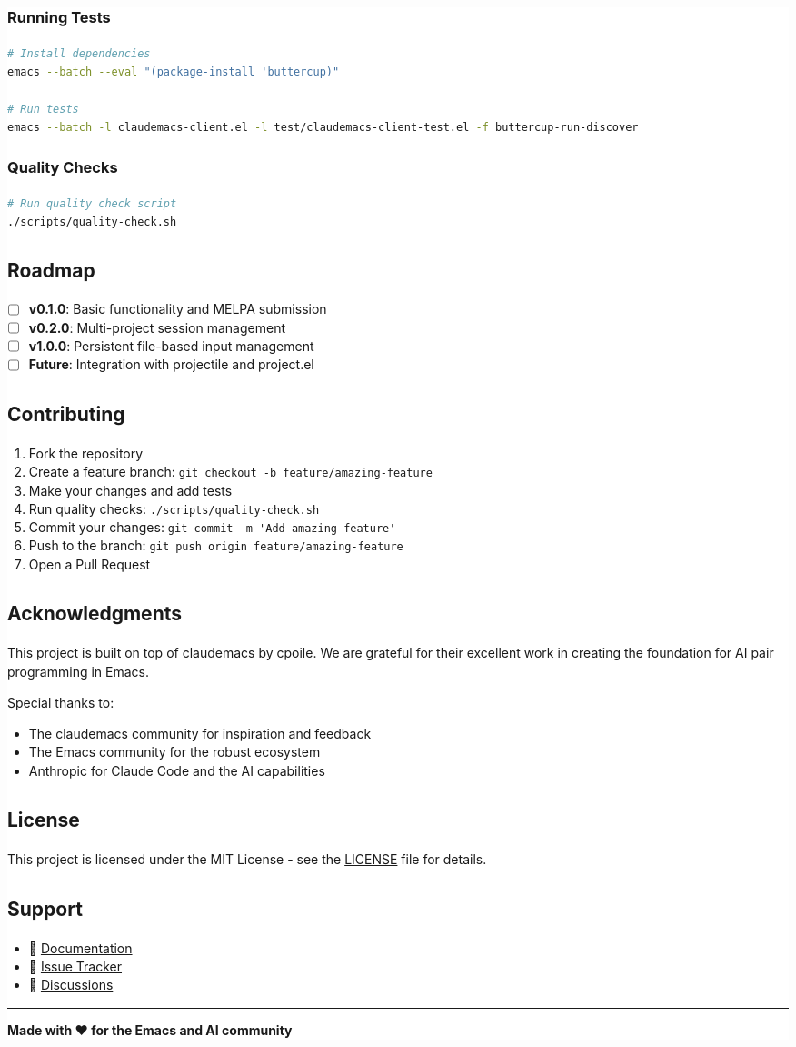### Running Tests

```bash
# Install dependencies
emacs --batch --eval "(package-install 'buttercup)"

# Run tests
emacs --batch -l claudemacs-client.el -l test/claudemacs-client-test.el -f buttercup-run-discover
```

### Quality Checks

```bash
# Run quality check script
./scripts/quality-check.sh
```

## Roadmap

- [ ] **v0.1.0**: Basic functionality and MELPA submission
- [ ] **v0.2.0**: Multi-project session management
- [ ] **v1.0.0**: Persistent file-based input management
- [ ] **Future**: Integration with projectile and project.el

## Contributing

1. Fork the repository
2. Create a feature branch: `git checkout -b feature/amazing-feature`
3. Make your changes and add tests
4. Run quality checks: `./scripts/quality-check.sh`
5. Commit your changes: `git commit -m 'Add amazing feature'`
6. Push to the branch: `git push origin feature/amazing-feature`
7. Open a Pull Request

## Acknowledgments

This project is built on top of [claudemacs](https://github.com/cpoile/claudemacs) by [cpoile](https://github.com/cpoile). We are grateful for their excellent work in creating the foundation for AI pair programming in Emacs.

Special thanks to:
- The claudemacs community for inspiration and feedback
- The Emacs community for the robust ecosystem
- Anthropic for Claude Code and the AI capabilities

## License

This project is licensed under the MIT License - see the [LICENSE](LICENSE) file for details.

## Support

- 📖 [Documentation](https://github.com/phasetr/claudemacs-client/docs/)
- 🐛 [Issue Tracker](https://github.com/phasetr/claudemacs-client/issues)
- 💬 [Discussions](https://github.com/phasetr/claudemacs-client/discussions)

---

**Made with ❤️ for the Emacs and AI community**
